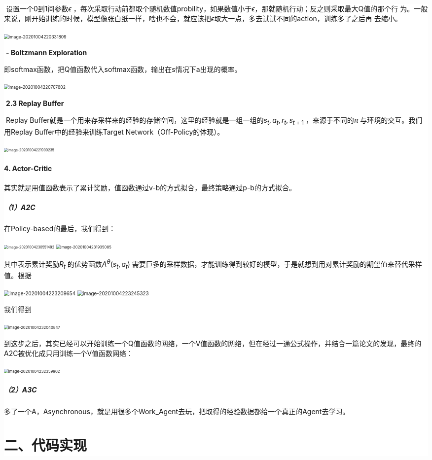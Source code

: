 ​		设置一个0到1间参数$\epsilon$ ，每次采取行动前都取个随机数值probility，如果数值小于$\epsilon$，那就随机行动；反之则采取最大Q值的那个行		为。一般来说，刚开始训练的时候，模型像张白纸一样，啥也不会，就应该把$\epsilon$取大一点，多去试试不同的action，训练多了之后再		去缩小。

<img src="C:\Users\Symmetric_QIAN\AppData\Roaming\Typora\typora-user-images\image-20201004220331809.png" alt="image-20201004220331809" style="zoom:62%;" />

​		 **- Boltzmann Exploration**

​		即softmax函数，把Q值函数代入softmax函数，输出在s情况下a出现的概率。

<img src="C:\Users\Symmetric_QIAN\AppData\Roaming\Typora\typora-user-images\image-20201004220707602.png" alt="image-20201004220707602" style="zoom:61%;" />

​		**2.3 Replay Buffer**

​		Replay Buffer就是一个用来存采样来的经验的存储空间，这里的经验就是一组一组的$s_t,a_t,r_t,s_{t+1}$ ，来源于不同的$\pi$ 与环境的交互。我们用Replay Buffer中的经验来训练Target Network（Off-Policy的体现）。

<img src="C:\Users\Symmetric_QIAN\AppData\Roaming\Typora\typora-user-images\image-20201004221909235.png" alt="image-20201004221909235" style="zoom:50%;" />

#### 4. Actor-Critic

其实就是用值函数表示了累计奖励，值函数通过v-b的方式拟合，最终策略通过p-b的方式拟合。

##### （1）A2C

在Policy-based的最后，我们得到：

<img src="C:\Users\Symmetric_QIAN\AppData\Roaming\Typora\typora-user-images\image-20201004230551492.png" alt="image-20201004230551492" style="zoom:50%;" />

<img src="C:\Users\Symmetric_QIAN\AppData\Roaming\Typora\typora-user-images\image-20201004231935085.png" alt="image-20201004231935085" style="zoom:55%;" />

其中表示累计奖励$R_t$ 的优势函数$A^\theta(s_t,a_t)$ 需要巨多的采样数据，才能训练得到较好的模型，于是就想到用对累计奖励的期望值来替代采样值。根据

<img src="C:\Users\Symmetric_QIAN\AppData\Roaming\Typora\typora-user-images\image-20201004223209654.png" alt="image-20201004223209654" style="zoom:70%;" />

<img src="C:\Users\Symmetric_QIAN\AppData\Roaming\Typora\typora-user-images\image-20201004223245323.png" alt="image-20201004223245323" style="zoom:70%;" />



我们得到

<img src="C:\Users\Symmetric_QIAN\AppData\Roaming\Typora\typora-user-images\image-20201004232040847.png" alt="image-20201004232040847" style="zoom:55%;" />

到这步之后，其实已经可以开始训练一个Q值函数的网络，一个V值函数的网络，但在经过一通公式操作，并结合一篇论文的发现，最终的A2C被优化成只用训练一个V值函数网络：

<img src="C:\Users\Symmetric_QIAN\AppData\Roaming\Typora\typora-user-images\image-20201004232359902.png" alt="image-20201004232359902" style="zoom:55%;" />



##### （2）A3C

多了一个A，Asynchronous，就是用很多个Work_Agent去玩，把取得的经验数据都给一个真正的Agent去学习。

# 二、代码实现



